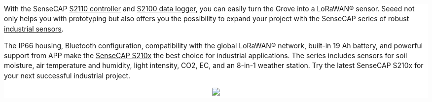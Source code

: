 With the SenseCAP [S2110 controller](https://www.seeedstudio.com/SenseCAP-XIAO-LoRaWAN-Controller-p-5474.html) and [S2100 data logger](https://www.seeedstudio.com/SenseCAP-S2100-LoRaWAN-Data-Logger-p-5361.html), you can easily turn the Grove into a LoRaWAN® sensor. Seeed not only helps you with prototyping but also offers you the possibility to expand your project with the SenseCAP series of robust [industrial sensors](https://www.seeedstudio.com/catalogsearch/result/?q=sensecap&categories=SenseCAP&application=Temperature%2FHumidity~Soil~Gas~Light~Weather~Water~Automation~Positioning~Machine%20Learning~Voice%20Recognition&compatibility=SenseCAP).

The IP66 housing, Bluetooth configuration, compatibility with the global LoRaWAN® network, built-in 19 Ah battery, and powerful support from APP make the [SenseCAP S210x](https://www.seeedstudio.com/catalogsearch/result/?q=S21&categories=SenseCAP&product_module=Device) the best choice for industrial applications. The series includes sensors for soil moisture, air temperature and humidity, light intensity, CO2, EC, and an 8-in-1 weather station. Try the latest SenseCAP S210x for your next successful industrial project.

<div align="center"><a href="https://www.seeedstudio.com/catalogsearch/result/?q=sensecap&application=Temperature%2FHumidity~Soil~Gas~Light~Weather~Water~Automation~Positioning~Machine%20Learning~Voice%20Recognition&compatibility=SenseCAP" target="_blank"><img width={800} src="https://files.seeedstudio.com/wiki/K1100_overview/sensecap.png" /></a></div>

